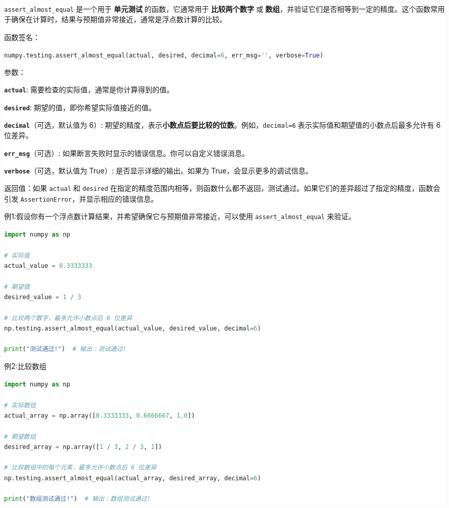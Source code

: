 `assert_almost_equal` 是一个用于 **单元测试** 的函数，它通常用于 **比较两个数字** 或 **数组**，并验证它们是否相等到一定的精度。这个函数常用于确保在计算时，结果与预期值非常接近，通常是浮点数计算的比较。

函数签名：

```python
numpy.testing.assert_almost_equal(actual, desired, decimal=6, err_msg='', verbose=True)
```

参数：

**`actual`**:
需要检查的实际值，通常是你计算得到的值。

**`desired`**:
期望的值，即你希望实际值接近的值。

**`decimal`**（可选，默认值为 6）:
期望的精度，表示**小数点后要比较的位数**。例如，`decimal=6` 表示实际值和期望值的小数点后最多允许有 6 位差异。

**`err_msg`**（可选）:
如果断言失败时显示的错误信息。你可以自定义错误消息。

**`verbose`**（可选，默认值为 True）:
是否显示详细的输出。如果为 True，会显示更多的调试信息。

返回值：如果 `actual` 和 `desired` 在指定的精度范围内相等，则函数什么都不返回，测试通过。如果它们的差异超过了指定的精度，函数会引发 `AssertionError`，并显示相应的错误信息。

例1:假设你有一个浮点数计算结果，并希望确保它与预期值非常接近，可以使用 `assert_almost_equal` 来验证。

```python
import numpy as np

# 实际值
actual_value = 0.3333333

# 期望值
desired_value = 1 / 3

# 比较两个数字，最多允许小数点后 6 位差异
np.testing.assert_almost_equal(actual_value, desired_value, decimal=6)

print("测试通过!")  # 输出：测试通过!

```

例2:比较数组

```python
import numpy as np

# 实际数组
actual_array = np.array([0.3333333, 0.6666667, 1.0])

# 期望数组
desired_array = np.array([1 / 3, 2 / 3, 1])

# 比较数组中的每个元素，最多允许小数点后 6 位差异
np.testing.assert_almost_equal(actual_array, desired_array, decimal=6)

print("数组测试通过!")  # 输出：数组测试通过!
```
